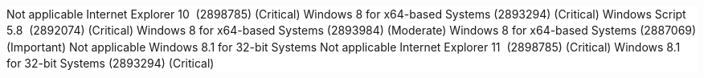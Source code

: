 </td>
<td style="border:1px solid black;">
Not applicable

</td>
<td style="border:1px solid black;">
Internet Explorer 10   
(2898785)  
(Critical)

</td>
<td style="border:1px solid black;">
Windows 8 for x64-based Systems  
(2893294)  
(Critical)

</td>
<td style="border:1px solid black;">
Windows Script 5.8   
(2892074)  
(Critical)

</td>
<td style="border:1px solid black;">
Windows 8 for x64-based Systems  
(2893984)  
(Moderate)  
Windows 8 for x64-based Systems  
(2887069)  
(Important)

</td>
<td style="border:1px solid black;">
Not applicable

</td>
</tr>
<tr>
<td style="border:1px solid black;">
Windows 8.1 for 32-bit Systems

</td>
<td style="border:1px solid black;">
Not applicable

</td>
<td style="border:1px solid black;">
Internet Explorer 11   
(2898785)  
(Critical)

</td>
<td style="border:1px solid black;">
Windows 8.1 for 32-bit Systems  
(2893294)  
(Critical)

